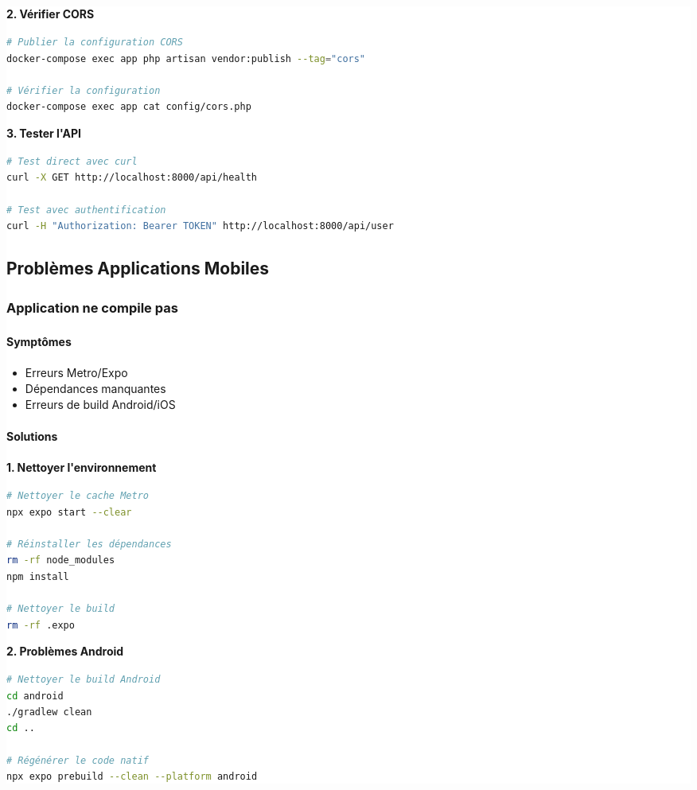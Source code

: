 **2. Vérifier CORS**

```bash
# Publier la configuration CORS
docker-compose exec app php artisan vendor:publish --tag="cors"

# Vérifier la configuration
docker-compose exec app cat config/cors.php
```

**3. Tester l'API**

```bash
# Test direct avec curl
curl -X GET http://localhost:8000/api/health

# Test avec authentification
curl -H "Authorization: Bearer TOKEN" http://localhost:8000/api/user
```

## Problèmes Applications Mobiles

### Application ne compile pas

#### Symptômes

- Erreurs Metro/Expo
- Dépendances manquantes
- Erreurs de build Android/iOS

#### Solutions

**1. Nettoyer l'environnement**

```bash
# Nettoyer le cache Metro
npx expo start --clear

# Réinstaller les dépendances
rm -rf node_modules
npm install

# Nettoyer le build
rm -rf .expo
```

**2. Problèmes Android**

```bash
# Nettoyer le build Android
cd android
./gradlew clean
cd ..

# Régénérer le code natif
npx expo prebuild --clean --platform android
```
